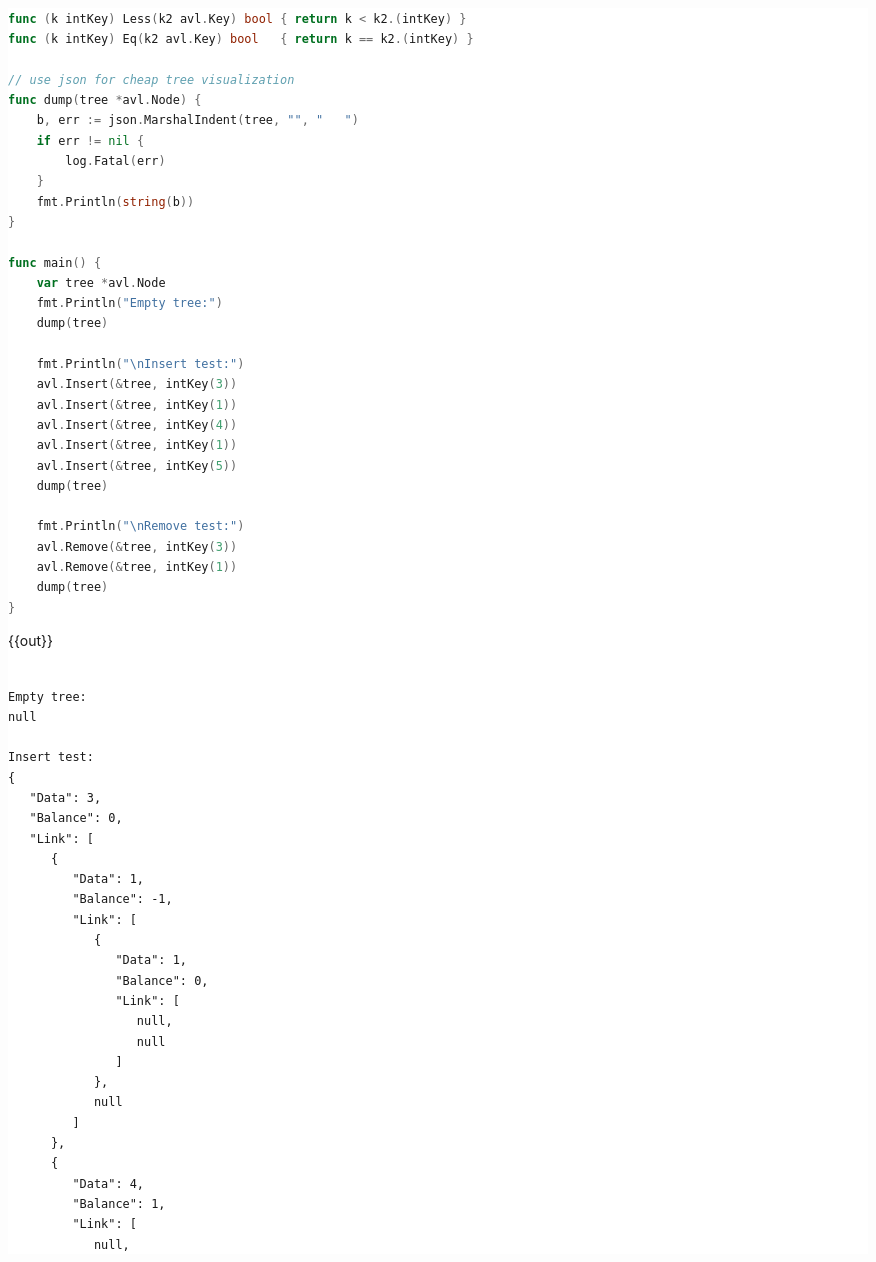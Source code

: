 ```go
func (k intKey) Less(k2 avl.Key) bool { return k < k2.(intKey) }
func (k intKey) Eq(k2 avl.Key) bool   { return k == k2.(intKey) }

// use json for cheap tree visualization
func dump(tree *avl.Node) {
    b, err := json.MarshalIndent(tree, "", "   ")
    if err != nil {
        log.Fatal(err)
    }
    fmt.Println(string(b))
}

func main() {
    var tree *avl.Node
    fmt.Println("Empty tree:")
    dump(tree)

    fmt.Println("\nInsert test:")
    avl.Insert(&tree, intKey(3))
    avl.Insert(&tree, intKey(1))
    avl.Insert(&tree, intKey(4))
    avl.Insert(&tree, intKey(1))
    avl.Insert(&tree, intKey(5))
    dump(tree)

    fmt.Println("\nRemove test:")
    avl.Remove(&tree, intKey(3))
    avl.Remove(&tree, intKey(1))
    dump(tree)
}
```

{{out}}

```txt

Empty tree:
null

Insert test:
{
   "Data": 3,
   "Balance": 0,
   "Link": [
      {
         "Data": 1,
         "Balance": -1,
         "Link": [
            {
               "Data": 1,
               "Balance": 0,
               "Link": [
                  null,
                  null
               ]
            },
            null
         ]
      },
      {
         "Data": 4,
         "Balance": 1,
         "Link": [
            null,
```